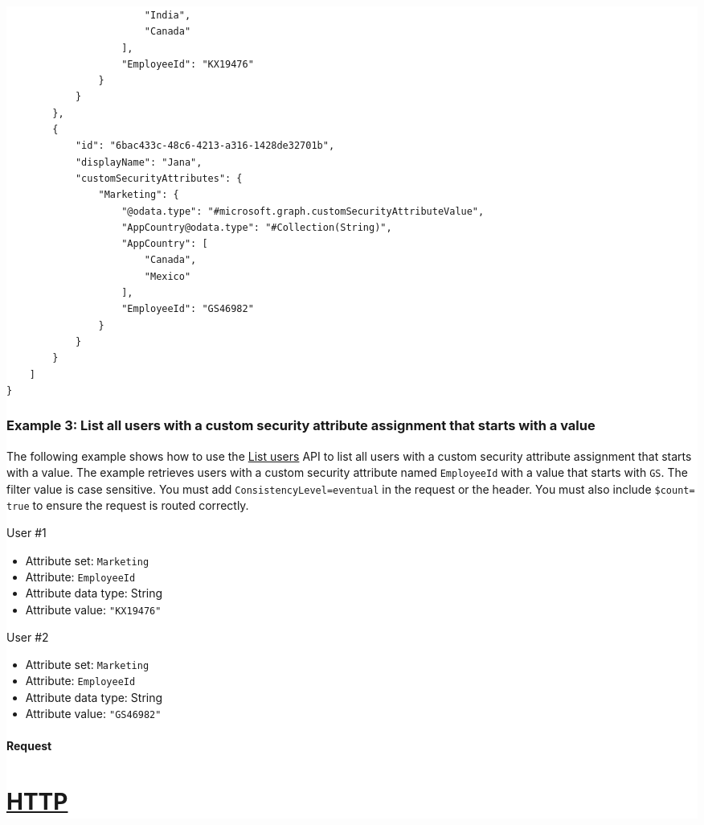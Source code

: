 ```http
                        "India",
                        "Canada"
                    ],
                    "EmployeeId": "KX19476"
                }
            }
        },
        {
            "id": "6bac433c-48c6-4213-a316-1428de32701b",
            "displayName": "Jana",
            "customSecurityAttributes": {
                "Marketing": {
                    "@odata.type": "#microsoft.graph.customSecurityAttributeValue",
                    "AppCountry@odata.type": "#Collection(String)",
                    "AppCountry": [
                        "Canada",
                        "Mexico"
                    ],
                    "EmployeeId": "GS46982"
                }
            }
        }
    ]
}
```

### Example 3: List all users with a custom security attribute assignment that starts with a value

The following example shows how to use the [List users](/graph/api/user-list?view=graph-rest-beta&preserve-view=true) API to list all users with a custom security attribute assignment that starts with a value. The example retrieves users with a custom security attribute named `EmployeeId` with a value that starts with `GS`. The filter value is case sensitive. You must add `ConsistencyLevel=eventual` in the request or the header. You must also include `$count=true` to ensure the request is routed correctly.

User #1

- Attribute set: `Marketing`
- Attribute: `EmployeeId`
- Attribute data type: String
- Attribute value: `"KX19476"`

User #2

- Attribute set: `Marketing`
- Attribute: `EmployeeId`
- Attribute data type: String
- Attribute value: `"GS46982"`

#### Request

# [HTTP](#tab/http)
